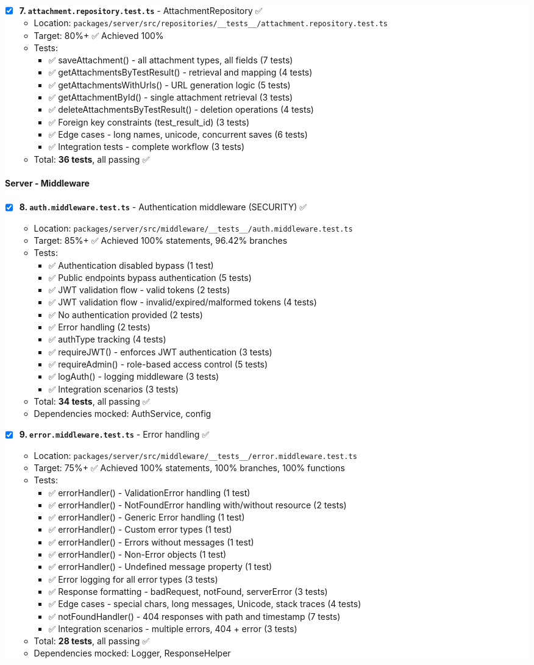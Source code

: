 - [x] **7. `attachment.repository.test.ts`** - AttachmentRepository ✅
    - Location: `packages/server/src/repositories/__tests__/attachment.repository.test.ts`
    - Target: 80%+ ✅ Achieved 100%
    - Tests:
        - ✅ saveAttachment() - all attachment types, all fields (7 tests)
        - ✅ getAttachmentsByTestResult() - retrieval and mapping (4 tests)
        - ✅ getAttachmentsWithUrls() - URL generation logic (5 tests)
        - ✅ getAttachmentById() - single attachment retrieval (3 tests)
        - ✅ deleteAttachmentsByTestResult() - deletion operations (4 tests)
        - ✅ Foreign key constraints (test_result_id) (3 tests)
        - ✅ Edge cases - long names, unicode, concurrent saves (6 tests)
        - ✅ Integration tests - complete workflow (3 tests)
    - Total: **36 tests**, all passing ✅

#### Server - Middleware

- [x] **8. `auth.middleware.test.ts`** - Authentication middleware (SECURITY) ✅
    - Location: `packages/server/src/middleware/__tests__/auth.middleware.test.ts`
    - Target: 85%+ ✅ Achieved 100% statements, 96.42% branches
    - Tests:
        - ✅ Authentication disabled bypass (1 test)
        - ✅ Public endpoints bypass authentication (5 tests)
        - ✅ JWT validation flow - valid tokens (2 tests)
        - ✅ JWT validation flow - invalid/expired/malformed tokens (4 tests)
        - ✅ No authentication provided (2 tests)
        - ✅ Error handling (2 tests)
        - ✅ authType tracking (4 tests)
        - ✅ requireJWT() - enforces JWT authentication (3 tests)
        - ✅ requireAdmin() - role-based access control (5 tests)
        - ✅ logAuth() - logging middleware (3 tests)
        - ✅ Integration scenarios (3 tests)
    - Total: **34 tests**, all passing ✅
    - Dependencies mocked: AuthService, config

- [x] **9. `error.middleware.test.ts`** - Error handling ✅
    - Location: `packages/server/src/middleware/__tests__/error.middleware.test.ts`
    - Target: 75%+ ✅ Achieved 100% statements, 100% branches, 100% functions
    - Tests:
        - ✅ errorHandler() - ValidationError handling (1 test)
        - ✅ errorHandler() - NotFoundError handling with/without resource (2 tests)
        - ✅ errorHandler() - Generic Error handling (1 test)
        - ✅ errorHandler() - Custom error types (1 test)
        - ✅ errorHandler() - Errors without messages (1 test)
        - ✅ errorHandler() - Non-Error objects (1 test)
        - ✅ errorHandler() - Undefined message property (1 test)
        - ✅ Error logging for all error types (3 tests)
        - ✅ Response formatting - badRequest, notFound, serverError (3 tests)
        - ✅ Edge cases - special chars, long messages, Unicode, stack traces (4 tests)
        - ✅ notFoundHandler() - 404 responses with path and timestamp (7 tests)
        - ✅ Integration scenarios - multiple errors, 404 + error (3 tests)
    - Total: **28 tests**, all passing ✅
    - Dependencies mocked: Logger, ResponseHelper
